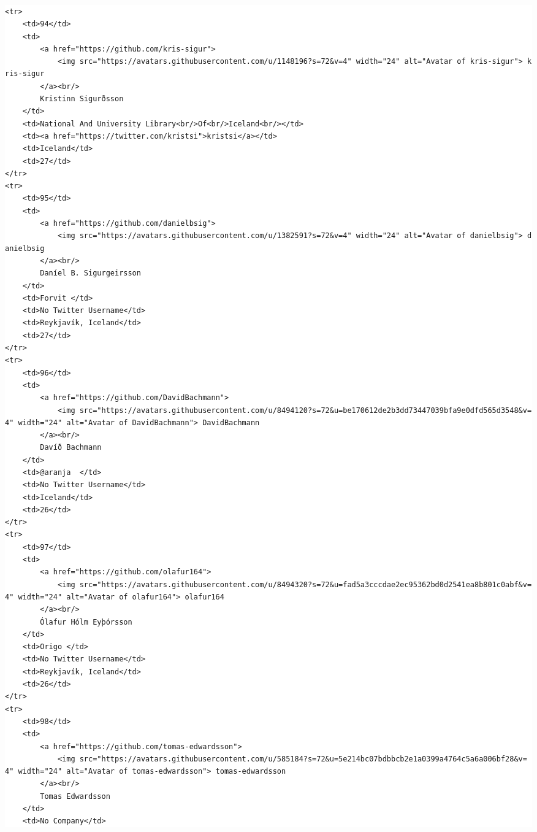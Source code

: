 	<tr>
		<td>94</td>
		<td>
			<a href="https://github.com/kris-sigur">
				<img src="https://avatars.githubusercontent.com/u/1148196?s=72&v=4" width="24" alt="Avatar of kris-sigur"> kris-sigur
			</a><br/>
			Kristinn Sigurðsson
		</td>
		<td>National And University Library<br/>Of<br/>Iceland<br/></td>
		<td><a href="https://twitter.com/kristsi">kristsi</a></td>
		<td>Iceland</td>
		<td>27</td>
	</tr>
	<tr>
		<td>95</td>
		<td>
			<a href="https://github.com/danielbsig">
				<img src="https://avatars.githubusercontent.com/u/1382591?s=72&v=4" width="24" alt="Avatar of danielbsig"> danielbsig
			</a><br/>
			Daníel B. Sigurgeirsson
		</td>
		<td>Forvit </td>
		<td>No Twitter Username</td>
		<td>Reykjavík, Iceland</td>
		<td>27</td>
	</tr>
	<tr>
		<td>96</td>
		<td>
			<a href="https://github.com/DavidBachmann">
				<img src="https://avatars.githubusercontent.com/u/8494120?s=72&u=be170612de2b3dd73447039bfa9e0dfd565d3548&v=4" width="24" alt="Avatar of DavidBachmann"> DavidBachmann
			</a><br/>
			Davíð Bachmann
		</td>
		<td>@aranja  </td>
		<td>No Twitter Username</td>
		<td>Iceland</td>
		<td>26</td>
	</tr>
	<tr>
		<td>97</td>
		<td>
			<a href="https://github.com/olafur164">
				<img src="https://avatars.githubusercontent.com/u/8494320?s=72&u=fad5a3cccdae2ec95362bd0d2541ea8b801c0abf&v=4" width="24" alt="Avatar of olafur164"> olafur164
			</a><br/>
			Ólafur Hólm Eyþórsson
		</td>
		<td>Origo </td>
		<td>No Twitter Username</td>
		<td>Reykjavík, Iceland</td>
		<td>26</td>
	</tr>
	<tr>
		<td>98</td>
		<td>
			<a href="https://github.com/tomas-edwardsson">
				<img src="https://avatars.githubusercontent.com/u/585184?s=72&u=5e214bc07bdbbcb2e1a0399a4764c5a6a006bf28&v=4" width="24" alt="Avatar of tomas-edwardsson"> tomas-edwardsson
			</a><br/>
			Tomas Edwardsson
		</td>
		<td>No Company</td>